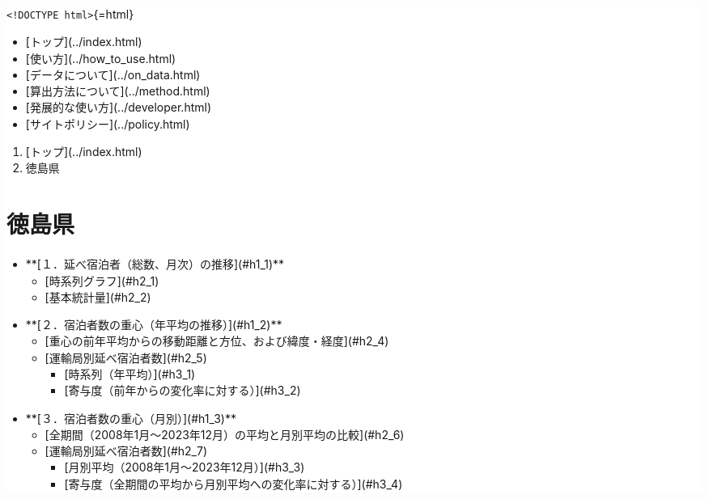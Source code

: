 `<!DOCTYPE html>`{=html}
<html lang="ja">
<head>
    <meta charset="UTF-8">
    <meta name="description" content="">
    <link rel="stylesheet" href="../css/style.css">
    <title>宿泊者数の重心 | 徳島県</title>
</head>    
<body>
<body>
<nav id ="global_navi">
    <ul>
        <li>[トップ](../index.html)</li>
        <li>[使い方](../how_to_use.html)</li>
        <li>[データについて](../on_data.html)</li>
        <li>[算出方法について](../method.html)</li>
        <li>[発展的な使い方](../developer.html)</li>
        <li>[サイトポリシー](../policy.html)</li>
    </ul>
</nav>
<ol class="breadcrumb">
    <li>[トップ](../index.html)</li>
    <li>徳島県</li>
</ol>
<h1 id="h1_0">徳島県</h1>



<ul>
  <li> **[１．延べ宿泊者（総数、月次）の推移](#h1_1)** 
    <ul>
      <li> [時系列グラフ](#h2_1) </li>
      <li> [基本統計量](#h2_2) </li>
    </ul>
  </li>  
</ul>


<ul>
  <li> **[２．宿泊者数の重心（年平均の推移）](#h1_2)** 
  <ul>
  <li> [重心の前年平均からの移動距離と方位、および緯度・経度](#h2_4) </li>
  <li> [運輸局別延べ宿泊者数](#h2_5) 
  <ul>
  <li> [時系列（年平均）](#h3_1) </li>
  <li> [寄与度（前年からの変化率に対する）](#h3_2) </li>
  </ul>
  </li>
  </ul>
  </li>
</ul>

<ul>
  <li> **[３．宿泊者数の重心（月別）](#h1_3)** 
  <ul>
  <li> [全期間（2008年1月～2023年12月）の平均と月別平均の比較](#h2_6) </li>
  <li> [運輸局別延べ宿泊者数](#h2_7) 
  <ul>
  <li> [月別平均（2008年1月～2023年12月）](#h3_3) </li>
  <li> [寄与度（全期間の平均から月別平均への変化率に対する）](#h3_4) </li>
  </ul>
  </li>
  </ul>
  </li>
</ul>
